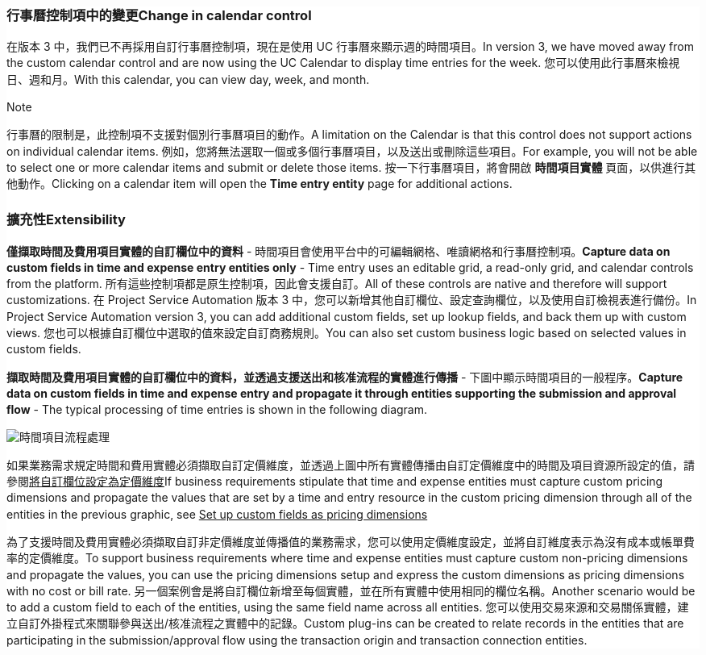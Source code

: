 ### <a name="change-in-calendar-control"></a><span data-ttu-id="7b6b7-263">行事曆控制項中的變更</span><span class="sxs-lookup"><span data-stu-id="7b6b7-263">Change in calendar control</span></span>
<span data-ttu-id="7b6b7-264">在版本 3 中，我們已不再採用自訂行事曆控制項，現在是使用 UC 行事曆來顯示週的時間項目。</span><span class="sxs-lookup"><span data-stu-id="7b6b7-264">In version 3, we have moved away from the custom calendar control and are now using the UC Calendar to display time entries for the week.</span></span> <span data-ttu-id="7b6b7-265">您可以使用此行事曆來檢視日、週和月。</span><span class="sxs-lookup"><span data-stu-id="7b6b7-265">With this calendar, you can view day, week, and month.</span></span> 

> [!NOTE]
> <span data-ttu-id="7b6b7-266">行事曆的限制是，此控制項不支援對個別行事曆項目的動作。</span><span class="sxs-lookup"><span data-stu-id="7b6b7-266">A limitation on the Calendar is that this control does not support actions on individual calendar items.</span></span> <span data-ttu-id="7b6b7-267">例如，您將無法選取一個或多個行事曆項目，以及送出或刪除這些項目。</span><span class="sxs-lookup"><span data-stu-id="7b6b7-267">For example, you will not be able to select one or more calendar items and submit or delete those items.</span></span> <span data-ttu-id="7b6b7-268">按一下行事曆項目，將會開啟 **時間項目實體** 頁面，以供進行其他動作。</span><span class="sxs-lookup"><span data-stu-id="7b6b7-268">Clicking on a calendar item will open the **Time entry entity** page for additional actions.</span></span> 

### <a name="extensibility"></a><span data-ttu-id="7b6b7-269">擴充性</span><span class="sxs-lookup"><span data-stu-id="7b6b7-269">Extensibility</span></span>
<span data-ttu-id="7b6b7-270">**僅擷取時間及費用項目實體的自訂欄位中的資料** - 時間項目會使用平台中的可編輯網格、唯讀網格和行事曆控制項。</span><span class="sxs-lookup"><span data-stu-id="7b6b7-270">**Capture data on custom fields in time and expense entry entities only** - Time entry uses an editable grid, a read-only grid, and calendar controls from the platform.</span></span> <span data-ttu-id="7b6b7-271">所有這些控制項都是原生控制項，因此會支援自訂。</span><span class="sxs-lookup"><span data-stu-id="7b6b7-271">All of these controls are native and therefore will support customizations.</span></span> <span data-ttu-id="7b6b7-272">在 Project Service Automation 版本 3 中，您可以新增其他自訂欄位、設定查詢欄位，以及使用自訂檢視表進行備份。</span><span class="sxs-lookup"><span data-stu-id="7b6b7-272">In Project Service Automation version 3, you can add additional custom fields, set up lookup fields, and back them up with custom views.</span></span> <span data-ttu-id="7b6b7-273">您也可以根據自訂欄位中選取的值來設定自訂商務規則。</span><span class="sxs-lookup"><span data-stu-id="7b6b7-273">You can also set custom business logic based on selected values in custom fields.</span></span>  

<span data-ttu-id="7b6b7-274">**擷取時間及費用項目實體的自訂欄位中的資料，並透過支援送出和核准流程的實體進行傳播** - 下圖中顯示時間項目的一般程序。</span><span class="sxs-lookup"><span data-stu-id="7b6b7-274">**Capture data on custom fields in time and expense entry and propagate it through entities supporting the submission and approval flow** - The typical processing of time entries is shown in the following diagram.</span></span>

![時間項目流程處理](media/process-time-entries-10.png)

<span data-ttu-id="7b6b7-276">如果業務需求規定時間和費用實體必須擷取自訂定價維度，並透過上圖中所有實體傳播由自訂定價維度中的時間及項目資源所設定的值，請參閱[將自訂欄位設定為定價維度](set-up-pricing-dimensions.md)</span><span class="sxs-lookup"><span data-stu-id="7b6b7-276">If business requirements stipulate that time and expense entities must capture custom pricing dimensions and propagate the values that are set by a time and entry resource in the custom pricing dimension through all of the entities in the previous graphic, see [Set up custom fields as pricing dimensions](set-up-pricing-dimensions.md)</span></span>

<span data-ttu-id="7b6b7-277">為了支援時間及費用實體必須擷取自訂非定價維度並傳播值的業務需求，您可以使用定價維度設定，並將自訂維度表示為沒有成本或帳單費率的定價維度。</span><span class="sxs-lookup"><span data-stu-id="7b6b7-277">To support business requirements where time and expense entities must capture custom non-pricing dimensions and propagate the values, you can use the pricing dimensions setup and express the custom dimensions as pricing dimensions with no cost or bill rate.</span></span> <span data-ttu-id="7b6b7-278">另一個案例會是將自訂欄位新增至每個實體，並在所有實體中使用相同的欄位名稱。</span><span class="sxs-lookup"><span data-stu-id="7b6b7-278">Another scenario would be to add a custom field to each of the entities, using the same field name across all entities.</span></span> <span data-ttu-id="7b6b7-279">您可以使用交易來源和交易關係實體，建立自訂外掛程式來關聯參與送出/核准流程之實體中的記錄。</span><span class="sxs-lookup"><span data-stu-id="7b6b7-279">Custom plug-ins can be created to relate records in the entities that are participating in the submission/approval flow using the transaction origin and transaction connection entities.</span></span>  
